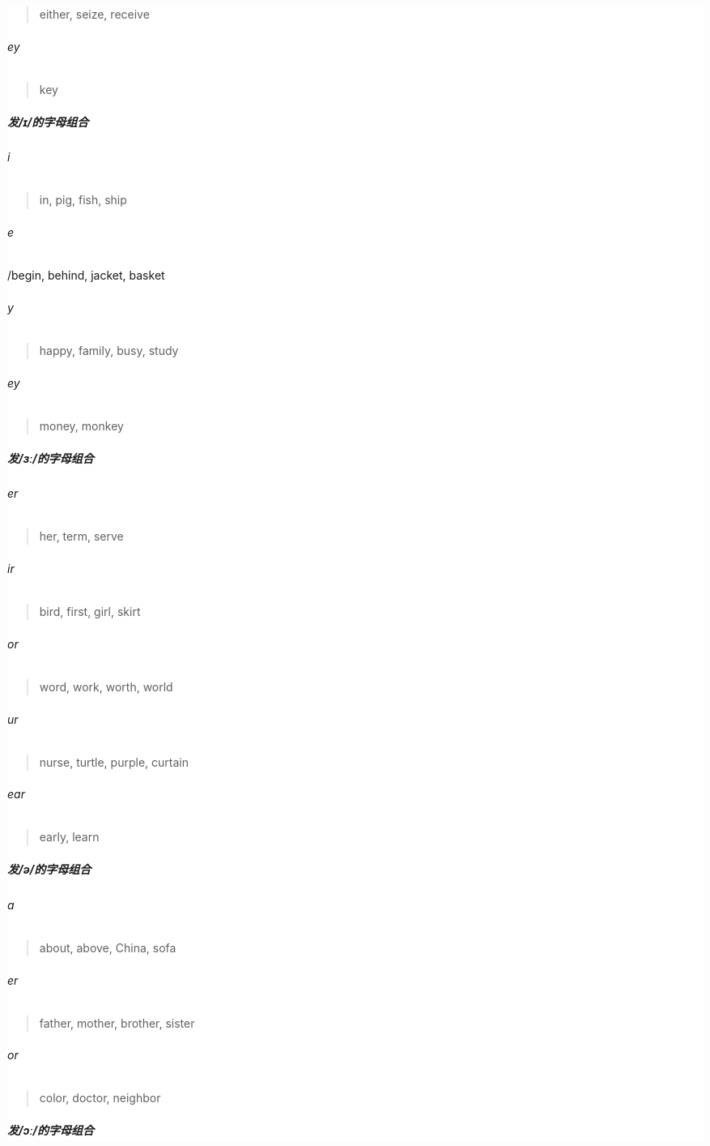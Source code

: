 > either, seize, receive

###### ey

> key

##### 发/ɪ/的字母组合

###### i

> in, pig, fish, ship

###### e

/begin, behind, jacket, basket

###### y

> happy, family, busy, study

###### ey

> money, monkey

##### 发/ɜː/的字母组合

###### er

> her, term, serve

###### ir

> bird, first, girl, skirt

###### or

> word, work, worth, world

###### ur

> nurse, turtle, purple, curtain

###### ear

> early, learn

##### 发/ə/的字母组合

###### a

> about, above, China, sofa

###### er

> father, mother, brother, sister

###### or

> color, doctor, neighbor

##### 发/ɔː/的字母组合
